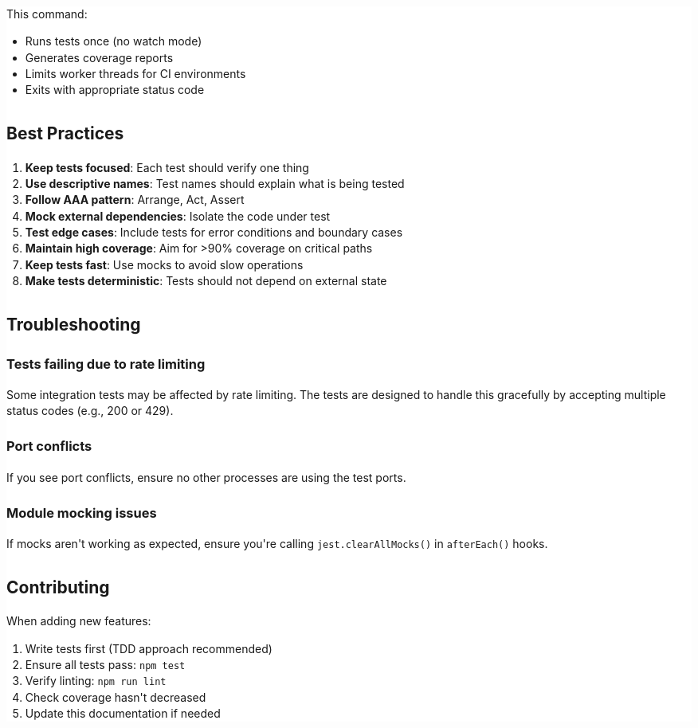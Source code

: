 This command:
- Runs tests once (no watch mode)
- Generates coverage reports
- Limits worker threads for CI environments
- Exits with appropriate status code

## Best Practices

1. **Keep tests focused**: Each test should verify one thing
2. **Use descriptive names**: Test names should explain what is being tested
3. **Follow AAA pattern**: Arrange, Act, Assert
4. **Mock external dependencies**: Isolate the code under test
5. **Test edge cases**: Include tests for error conditions and boundary cases
6. **Maintain high coverage**: Aim for >90% coverage on critical paths
7. **Keep tests fast**: Use mocks to avoid slow operations
8. **Make tests deterministic**: Tests should not depend on external state

## Troubleshooting

### Tests failing due to rate limiting

Some integration tests may be affected by rate limiting. The tests are designed to handle this gracefully by accepting multiple status codes (e.g., 200 or 429).

### Port conflicts

If you see port conflicts, ensure no other processes are using the test ports.

### Module mocking issues

If mocks aren't working as expected, ensure you're calling `jest.clearAllMocks()` in `afterEach()` hooks.

## Contributing

When adding new features:

1. Write tests first (TDD approach recommended)
2. Ensure all tests pass: `npm test`
3. Verify linting: `npm run lint`
4. Check coverage hasn't decreased
5. Update this documentation if needed
